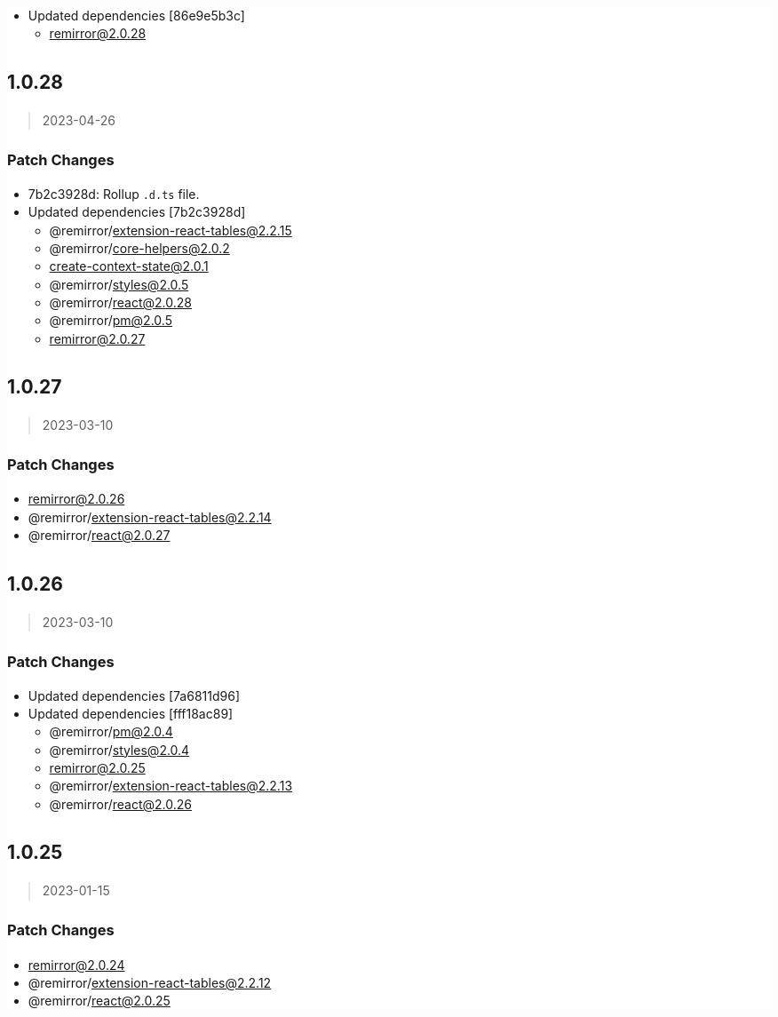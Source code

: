 - Updated dependencies [86e9e5b3c]
  - remirror@2.0.28

## 1.0.28

> 2023-04-26

### Patch Changes

- 7b2c3928d: Rollup `.d.ts` file.
- Updated dependencies [7b2c3928d]
  - @remirror/extension-react-tables@2.2.15
  - @remirror/core-helpers@2.0.2
  - create-context-state@2.0.1
  - @remirror/styles@2.0.5
  - @remirror/react@2.0.28
  - @remirror/pm@2.0.5
  - remirror@2.0.27

## 1.0.27

> 2023-03-10

### Patch Changes

- remirror@2.0.26
- @remirror/extension-react-tables@2.2.14
- @remirror/react@2.0.27

## 1.0.26

> 2023-03-10

### Patch Changes

- Updated dependencies [7a6811d96]
- Updated dependencies [fff18ac89]
  - @remirror/pm@2.0.4
  - @remirror/styles@2.0.4
  - remirror@2.0.25
  - @remirror/extension-react-tables@2.2.13
  - @remirror/react@2.0.26

## 1.0.25

> 2023-01-15

### Patch Changes

- remirror@2.0.24
- @remirror/extension-react-tables@2.2.12
- @remirror/react@2.0.25
